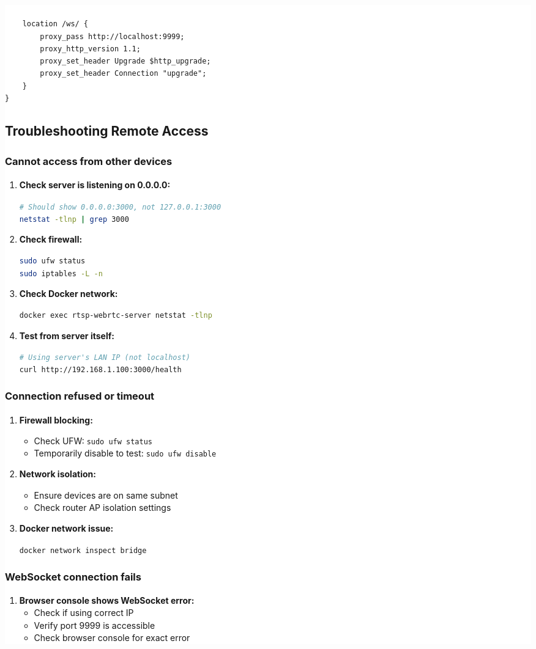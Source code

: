 ```nginx

    location /ws/ {
        proxy_pass http://localhost:9999;
        proxy_http_version 1.1;
        proxy_set_header Upgrade $http_upgrade;
        proxy_set_header Connection "upgrade";
    }
}
```

## Troubleshooting Remote Access

### Cannot access from other devices

1. **Check server is listening on 0.0.0.0:**
   ```bash
   # Should show 0.0.0.0:3000, not 127.0.0.1:3000
   netstat -tlnp | grep 3000
   ```

2. **Check firewall:**
   ```bash
   sudo ufw status
   sudo iptables -L -n
   ```

3. **Check Docker network:**
   ```bash
   docker exec rtsp-webrtc-server netstat -tlnp
   ```

4. **Test from server itself:**
   ```bash
   # Using server's LAN IP (not localhost)
   curl http://192.168.1.100:3000/health
   ```

### Connection refused or timeout

1. **Firewall blocking:**
   - Check UFW: `sudo ufw status`
   - Temporarily disable to test: `sudo ufw disable`

2. **Network isolation:**
   - Ensure devices are on same subnet
   - Check router AP isolation settings

3. **Docker network issue:**
   ```bash
   docker network inspect bridge
   ```

### WebSocket connection fails

1. **Browser console shows WebSocket error:**
   - Check if using correct IP
   - Verify port 9999 is accessible
   - Check browser console for exact error
